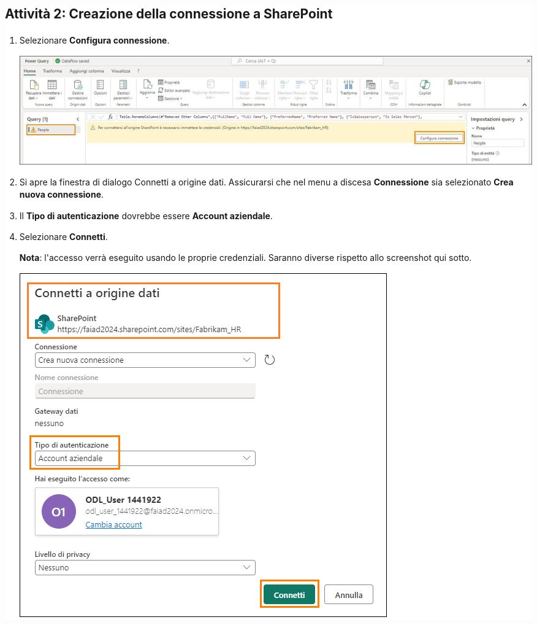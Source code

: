 ## Attività 2: Creazione della connessione a SharePoint

1. Selezionare **Configura connessione**.

    ![](../media/lab-04/image015.jpg)

2. Si apre la finestra di dialogo Connetti a origine dati. Assicurarsi che nel menu a discesa **Connessione** sia selezionato **Crea nuova connessione**.

3. Il **Tipo di autenticazione** dovrebbe essere **Account aziendale**.

4. Selezionare **Connetti**.

    **Nota**: l'accesso verrà eseguito usando le proprie credenziali. Saranno diverse rispetto allo screenshot qui sotto.

    ![](../media/lab-04/image018.png)
